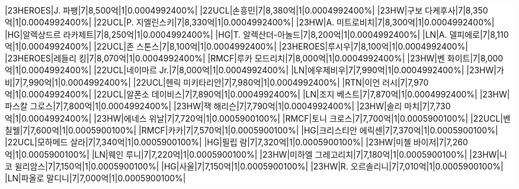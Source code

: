 |23HEROES|J. 파팽|7|8,500억|1|0.0004992400%|
|22UCL|손흥민|7|8,380억|1|0.0004992400%|
|23HW|구보 다케후사|7|8,350억|1|0.0004992400%|
|22UCL|P. 지엘린스키|7|8,330억|1|0.0004992400%|
|23HW|A. 미트로비치|7|8,300억|1|0.0004992400%|
|HG|알렉상드르 라카제트|7|8,250억|1|0.0004992400%|
|HG|T. 알렉산더-아놀드|7|8,200억|1|0.0004992400%|
|LN|A. 델피에로|7|8,110억|1|0.0004992400%|
|22UCL|존 스톤스|7|8,100억|1|0.0004992400%|
|23HEROES|루시우|7|8,100억|1|0.0004992400%|
|23HEROES|레들리 킹|7|8,070억|1|0.0004992400%|
|RMCF|루카 모드리치|7|8,000억|1|0.0004992400%|
|23HW|벤 화이트|7|8,000억|1|0.0004992400%|
|22UCL|네이마르 Jr.|7|8,000억|1|0.0004992400%|
|LN|에우제비우|7|7,990억|1|0.0004992400%|
|23HW|가비|7|7,990억|1|0.0004992400%|
|22UCL|헨릭 미키타리안|7|7,980억|1|0.0004992400%|
|RTN|이언 러시|7|7,970억|1|0.0004992400%|
|22UCL|알폰소 데이비스|7|7,890억|1|0.0004992400%|
|LN|조지 베스트|7|7,870억|1|0.0004992400%|
|23HW|파스칼 그로스|7|7,800억|1|0.0004992400%|
|23HW|잭 해리슨|7|7,790억|1|0.0004992400%|
|23HW|솔리 마치|7|7,730억|1|0.0004992400%|
|23HW|에네스 위날|7|7,720억|1|0.0005900100%|
|RMCF|토니 크로스|7|7,700억|1|0.0005900100%|
|22UCL|벤 칠웰|7|7,600억|1|0.0005900100%|
|RMCF|카카|7|7,570억|1|0.0005900100%|
|HG|크리스티안 에릭센|7|7,370억|1|0.0005900100%|
|22UCL|모하메드 살라|7|7,340억|1|0.0005900100%|
|HG|필립 람|7|7,320억|1|0.0005900100%|
|23HW|미첼 바이저|7|7,260억|1|0.0005900100%|
|LN|웨인 루니|7|7,220억|1|0.0005900100%|
|23HW|미하엘 그레고리치|7|7,180억|1|0.0005900100%|
|23HW|니코 윌리암스|7|7,150억|1|0.0005900100%|
|HG|사울|7|7,150억|1|0.0005900100%|
|23HW|R. 오르솔리니|7|7,010억|1|0.0005900100%|
|LN|파올로 말디니|7|7,000억|1|0.0005900100%|